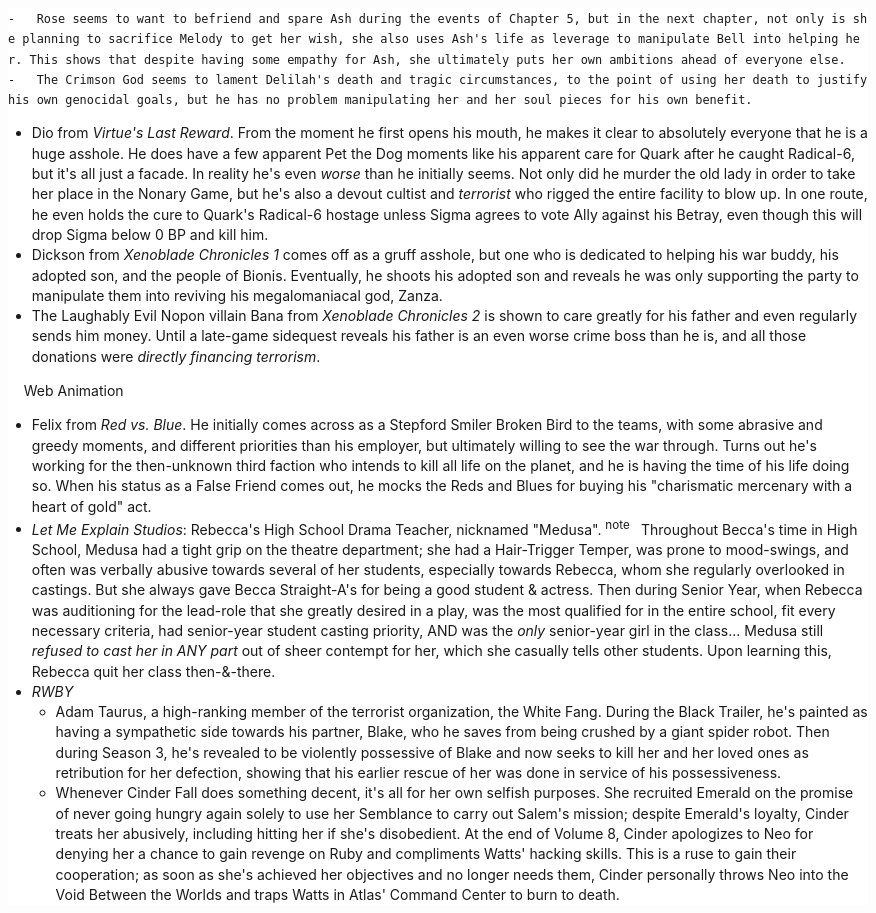     -   Rose seems to want to befriend and spare Ash during the events of Chapter 5, but in the next chapter, not only is she planning to sacrifice Melody to get her wish, she also uses Ash's life as leverage to manipulate Bell into helping her. This shows that despite having some empathy for Ash, she ultimately puts her own ambitions ahead of everyone else.
    -   The Crimson God seems to lament Delilah's death and tragic circumstances, to the point of using her death to justify his own genocidal goals, but he has no problem manipulating her and her soul pieces for his own benefit.
-   Dio from _Virtue's Last Reward_. From the moment he first opens his mouth, he makes it clear to absolutely everyone that he is a huge asshole. He does have a few apparent Pet the Dog moments like his apparent care for Quark after he caught Radical-6, but it's all just a facade. In reality he's even _worse_ than he initially seems. Not only did he murder the old lady in order to take her place in the Nonary Game, but he's also a devout cultist and _terrorist_ who rigged the entire facility to blow up. In one route, he even holds the cure to Quark's Radical-6 hostage unless Sigma agrees to vote Ally against his Betray, even though this will drop Sigma below 0 BP and kill him.
-   Dickson from _Xenoblade Chronicles 1_ comes off as a gruff asshole, but one who is dedicated to helping his war buddy, his adopted son, and the people of Bionis. Eventually, he shoots his adopted son and reveals he was only supporting the party to manipulate them into reviving his megalomaniacal god, Zanza.
-   The Laughably Evil Nopon villain Bana from _Xenoblade Chronicles 2_ is shown to care greatly for his father and even regularly sends him money. Until a late-game sidequest reveals his father is an even worse crime boss than he is, and all those donations were _directly financing terrorism_.

    Web Animation 

-   Felix from _Red vs. Blue_. He initially comes across as a Stepford Smiler Broken Bird to the teams, with some abrasive and greedy moments, and different priorities than his employer, but ultimately willing to see the war through. Turns out he's working for the then-unknown third faction who intends to kill all life on the planet, and he is having the time of his life doing so. When his status as a False Friend comes out, he mocks the Reds and Blues for buying his "charismatic mercenary with a heart of gold" act.
-   _Let Me Explain Studios_: Rebecca's High School Drama Teacher, nicknamed "Medusa". <sup>note&nbsp;</sup>  Throughout Becca's time in High School, Medusa had a tight grip on the theatre department; she had a Hair-Trigger Temper, was prone to mood-swings, and often was verbally abusive towards several of her students, especially towards Rebecca, whom she regularly overlooked in castings. But she always gave Becca Straight-A's for being a good student & actress. Then during Senior Year, when Rebecca was auditioning for the lead-role that she greatly desired in a play, was the most qualified for in the entire school, fit every necessary criteria, had senior-year student casting priority, AND was the _only_ senior-year girl in the class... Medusa still _refused to cast her in ANY part_ out of sheer contempt for her, which she casually tells other students. Upon learning this, Rebecca quit her class then-&-there.
-   _RWBY_
    -   Adam Taurus, a high-ranking member of the terrorist organization, the White Fang. During the Black Trailer, he's painted as having a sympathetic side towards his partner, Blake, who he saves from being crushed by a giant spider robot. Then during Season 3, he's revealed to be violently possessive of Blake and now seeks to kill her and her loved ones as retribution for her defection, showing that his earlier rescue of her was done in service of his possessiveness.
    -   Whenever Cinder Fall does something decent, it's all for her own selfish purposes. She recruited Emerald on the promise of never going hungry again solely to use her Semblance to carry out Salem's mission; despite Emerald's loyalty, Cinder treats her abusively, including hitting her if she's disobedient. At the end of Volume 8, Cinder apologizes to Neo for denying her a chance to gain revenge on Ruby and compliments Watts' hacking skills. This is a ruse to gain their cooperation; as soon as she's achieved her objectives and no longer needs them, Cinder personally throws Neo into the Void Between the Worlds and traps Watts in Atlas' Command Center to burn to death.
